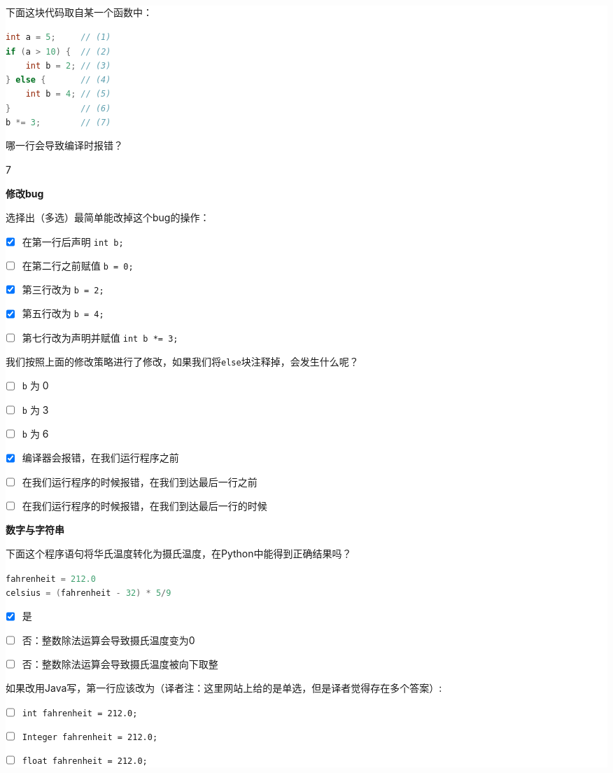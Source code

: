 下面这块代码取自某一个函数中：

```java
int a = 5;     // (1)
if (a > 10) {  // (2)
    int b = 2; // (3)
} else {       // (4)
    int b = 4; // (5)
}              // (6)
b *= 3;        // (7)
```

哪一行会导致编译时报错？

7

**修改bug**

选择出（多选）最简单能改掉这个bug的操作：

- [x] 在第一行后声明 `int b;` 


- [ ] 在第二行之前赋值 `b = 0;` 
- [x] 第三行改为 `b = 2;` 
- [x] 第五行改为 `b = 4;`
- [ ] 第七行改为声明并赋值 `int b *= 3;`


我们按照上面的修改策略进行了修改，如果我们将`else`块注释掉，会发生什么呢？

- [ ] `b` 为 0
- [ ] `b` 为 3
- [ ] `b` 为 6
- [x] 编译器会报错，在我们运行程序之前
- [ ] 在我们运行程序的时候报错，在我们到达最后一行之前
- [ ] 在我们运行程序的时候报错，在我们到达最后一行的时候



**数字与字符串**

下面这个程序语句将华氏温度转化为摄氏温度，在Python中能得到正确结果吗？

```java
fahrenheit = 212.0
celsius = (fahrenheit - 32) * 5/9
```

- [x] 是

- [ ] 否：整数除法运算会导致摄氏温度变为0

- [ ] 否：整数除法运算会导致摄氏温度被向下取整


如果改用Java写，第一行应该改为（译者注：这里网站上给的是单选，但是译者觉得存在多个答案）:

- [ ] `int fahrenheit = 212.0;`

- [ ] `Integer fahrenheit = 212.0;`

- [ ] `float fahrenheit = 212.0;` 
